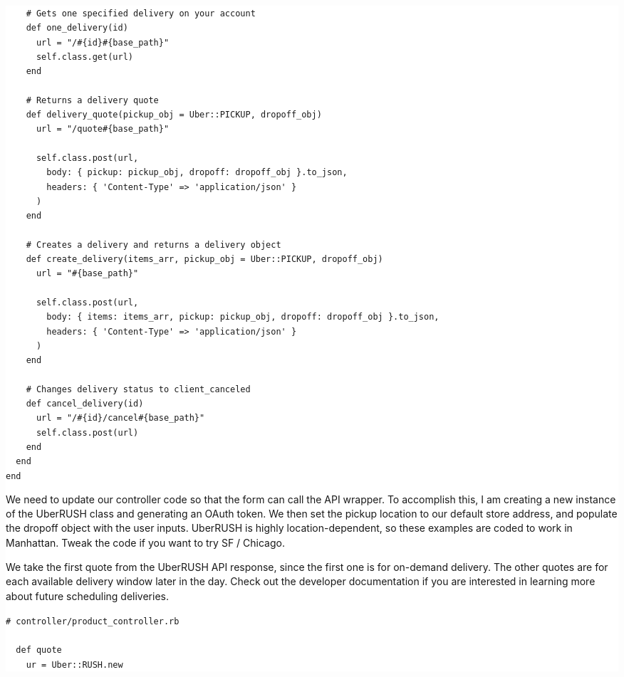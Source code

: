         # Gets one specified delivery on your account
        def one_delivery(id)
          url = "/#{id}#{base_path}"
          self.class.get(url)
        end
    
        # Returns a delivery quote
        def delivery_quote(pickup_obj = Uber::PICKUP, dropoff_obj)
          url = "/quote#{base_path}"
    
          self.class.post(url,
            body: { pickup: pickup_obj, dropoff: dropoff_obj }.to_json,
            headers: { 'Content-Type' => 'application/json' }
          )
        end
    
        # Creates a delivery and returns a delivery object
        def create_delivery(items_arr, pickup_obj = Uber::PICKUP, dropoff_obj)
          url = "#{base_path}"
    
          self.class.post(url,
            body: { items: items_arr, pickup: pickup_obj, dropoff: dropoff_obj }.to_json,
            headers: { 'Content-Type' => 'application/json' }
          )
        end
    
        # Changes delivery status to client_canceled
        def cancel_delivery(id)
          url = "/#{id}/cancel#{base_path}"
          self.class.post(url)
        end
      end
    end
    
We need to update our controller code so that the form can call the API wrapper. To accomplish this, I am creating a new instance of the UberRUSH class and generating an OAuth token. We then set the pickup location to our default store address, and populate the dropoff object with the user inputs. UberRUSH is highly location-dependent, so these examples are coded to work in Manhattan. Tweak the code if you want to try SF / Chicago.

We take the first quote from the UberRUSH API response, since the first one is for on-demand delivery. The other quotes are for each available delivery window later in the day. Check out the developer documentation if you are interested in learning more about future scheduling deliveries.

    # controller/product_controller.rb
    
      def quote
        ur = Uber::RUSH.new
    